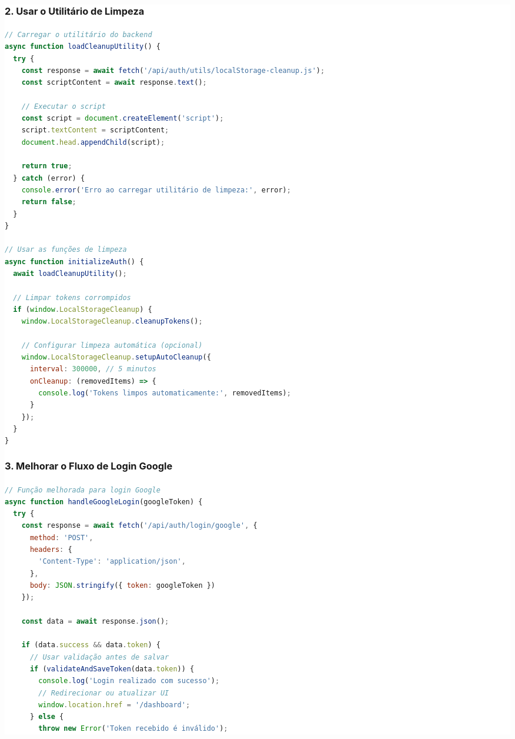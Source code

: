 ### 2. Usar o Utilitário de Limpeza

```javascript
// Carregar o utilitário do backend
async function loadCleanupUtility() {
  try {
    const response = await fetch('/api/auth/utils/localStorage-cleanup.js');
    const scriptContent = await response.text();
    
    // Executar o script
    const script = document.createElement('script');
    script.textContent = scriptContent;
    document.head.appendChild(script);
    
    return true;
  } catch (error) {
    console.error('Erro ao carregar utilitário de limpeza:', error);
    return false;
  }
}

// Usar as funções de limpeza
async function initializeAuth() {
  await loadCleanupUtility();
  
  // Limpar tokens corrompidos
  if (window.LocalStorageCleanup) {
    window.LocalStorageCleanup.cleanupTokens();
    
    // Configurar limpeza automática (opcional)
    window.LocalStorageCleanup.setupAutoCleanup({
      interval: 300000, // 5 minutos
      onCleanup: (removedItems) => {
        console.log('Tokens limpos automaticamente:', removedItems);
      }
    });
  }
}
```

### 3. Melhorar o Fluxo de Login Google

```javascript
// Função melhorada para login Google
async function handleGoogleLogin(googleToken) {
  try {
    const response = await fetch('/api/auth/login/google', {
      method: 'POST',
      headers: {
        'Content-Type': 'application/json',
      },
      body: JSON.stringify({ token: googleToken })
    });
    
    const data = await response.json();
    
    if (data.success && data.token) {
      // Usar validação antes de salvar
      if (validateAndSaveToken(data.token)) {
        console.log('Login realizado com sucesso');
        // Redirecionar ou atualizar UI
        window.location.href = '/dashboard';
      } else {
        throw new Error('Token recebido é inválido');
```